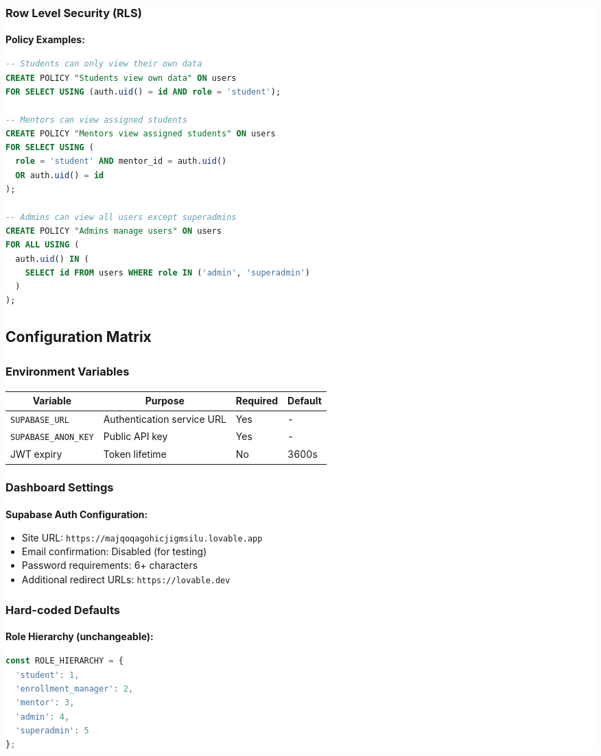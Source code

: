 ### Row Level Security (RLS)

**Policy Examples:**

```sql
-- Students can only view their own data
CREATE POLICY "Students view own data" ON users
FOR SELECT USING (auth.uid() = id AND role = 'student');

-- Mentors can view assigned students
CREATE POLICY "Mentors view assigned students" ON users
FOR SELECT USING (
  role = 'student' AND mentor_id = auth.uid()
  OR auth.uid() = id
);

-- Admins can view all users except superadmins
CREATE POLICY "Admins manage users" ON users
FOR ALL USING (
  auth.uid() IN (
    SELECT id FROM users WHERE role IN ('admin', 'superadmin')
  )
);
```

## Configuration Matrix

### Environment Variables

| Variable | Purpose | Required | Default |
|----------|---------|----------|---------|
| `SUPABASE_URL` | Authentication service URL | Yes | - |
| `SUPABASE_ANON_KEY` | Public API key | Yes | - |
| JWT expiry | Token lifetime | No | 3600s |

### Dashboard Settings

**Supabase Auth Configuration:**
- Site URL: `https://majqoqagohicjigmsilu.lovable.app`
- Email confirmation: Disabled (for testing)
- Password requirements: 6+ characters
- Additional redirect URLs: `https://lovable.dev`

### Hard-coded Defaults

**Role Hierarchy (unchangeable):**
```typescript
const ROLE_HIERARCHY = {
  'student': 1,
  'enrollment_manager': 2,
  'mentor': 3,
  'admin': 4,
  'superadmin': 5
};
```
